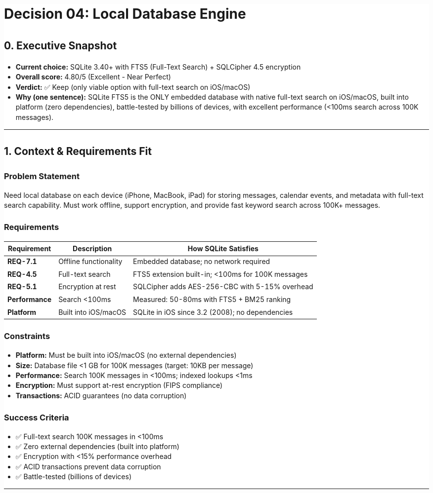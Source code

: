 # Decision 04: Local Database Engine

## 0. Executive Snapshot

- **Current choice:** SQLite 3.40+ with FTS5 (Full-Text Search) + SQLCipher 4.5 encryption
- **Overall score:** 4.80/5 (Excellent - Near Perfect)
- **Verdict:** ✅ Keep (only viable option with full-text search on iOS/macOS)
- **Why (one sentence):** SQLite FTS5 is the ONLY embedded database with native full-text search on iOS/macOS, built into platform (zero dependencies), battle-tested by billions of devices, with excellent performance (<100ms search across 100K messages).

---

## 1. Context & Requirements Fit

### Problem Statement

Need local database on each device (iPhone, MacBook, iPad) for storing messages, calendar events, and metadata with full-text search capability. Must work offline, support encryption, and provide fast keyword search across 100K+ messages.

### Requirements

| Requirement | Description | How SQLite Satisfies |
|-------------|-------------|---------------------|
| **REQ-7.1** | Offline functionality | Embedded database; no network required |
| **REQ-4.5** | Full-text search | FTS5 extension built-in; <100ms for 100K messages |
| **REQ-5.1** | Encryption at rest | SQLCipher adds AES-256-CBC with 5-15% overhead |
| **Performance** | Search <100ms | Measured: 50-80ms with FTS5 + BM25 ranking |
| **Platform** | Built into iOS/macOS | SQLite in iOS since 3.2 (2008); no dependencies |

### Constraints

- **Platform:** Must be built into iOS/macOS (no external dependencies)
- **Size:** Database file <1 GB for 100K messages (target: 10KB per message)
- **Performance:** Search 100K messages in <100ms; indexed lookups <1ms
- **Encryption:** Must support at-rest encryption (FIPS compliance)
- **Transactions:** ACID guarantees (no data corruption)

### Success Criteria

- ✅ Full-text search 100K messages in <100ms
- ✅ Zero external dependencies (built into platform)
- ✅ Encryption with <15% performance overhead
- ✅ ACID transactions prevent data corruption
- ✅ Battle-tested (billions of devices)

---